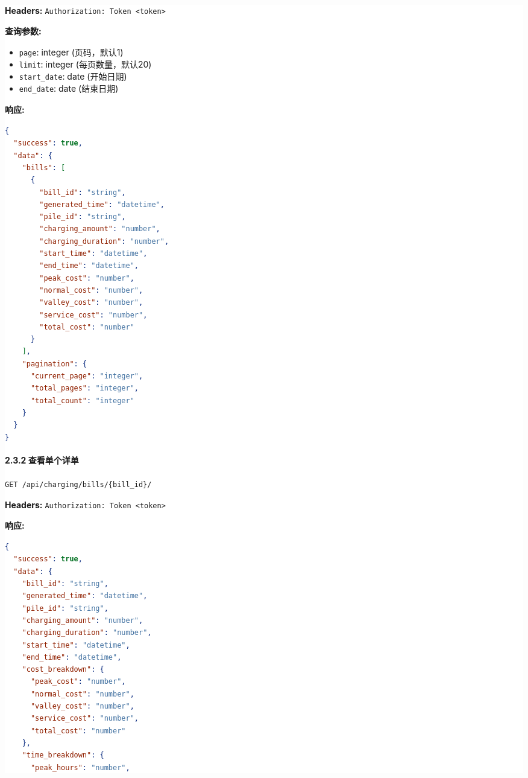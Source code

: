 **Headers:** `Authorization: Token <token>`

**查询参数:**
- `page`: integer (页码，默认1)
- `limit`: integer (每页数量，默认20)
- `start_date`: date (开始日期)
- `end_date`: date (结束日期)

**响应:**
```json
{
  "success": true,
  "data": {
    "bills": [
      {
        "bill_id": "string",
        "generated_time": "datetime",
        "pile_id": "string",
        "charging_amount": "number",
        "charging_duration": "number",
        "start_time": "datetime",
        "end_time": "datetime",
        "peak_cost": "number",
        "normal_cost": "number",
        "valley_cost": "number",
        "service_cost": "number",
        "total_cost": "number"
      }
    ],
    "pagination": {
      "current_page": "integer",
      "total_pages": "integer", 
      "total_count": "integer"
    }
  }
}
```

#### 2.3.2 查看单个详单
```http
GET /api/charging/bills/{bill_id}/
```

**Headers:** `Authorization: Token <token>`

**响应:**
```json
{
  "success": true,
  "data": {
    "bill_id": "string",
    "generated_time": "datetime",
    "pile_id": "string",
    "charging_amount": "number",
    "charging_duration": "number",
    "start_time": "datetime",
    "end_time": "datetime",
    "cost_breakdown": {
      "peak_cost": "number",
      "normal_cost": "number",
      "valley_cost": "number", 
      "service_cost": "number",
      "total_cost": "number"
    },
    "time_breakdown": {
      "peak_hours": "number",
```